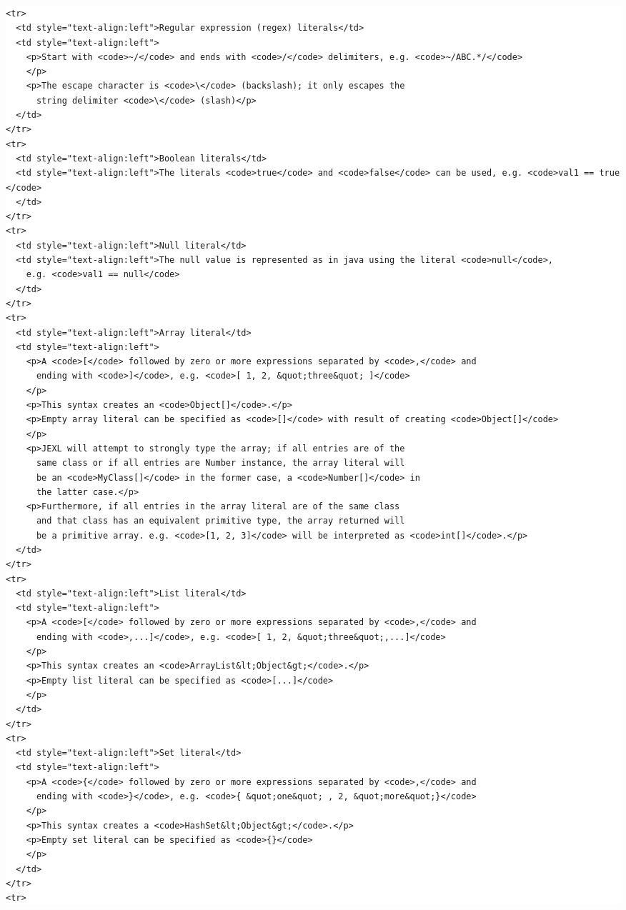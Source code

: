     <tr>
      <td style="text-align:left">Regular expression (regex) literals</td>
      <td style="text-align:left">
        <p>Start with <code>~/</code> and ends with <code>/</code> delimiters, e.g. <code>~/ABC.*/</code>
        </p>
        <p>The escape character is <code>\</code> (backslash); it only escapes the
          string delimiter <code>\</code> (slash)</p>
      </td>
    </tr>
    <tr>
      <td style="text-align:left">Boolean literals</td>
      <td style="text-align:left">The literals <code>true</code> and <code>false</code> can be used, e.g. <code>val1 == true</code>
      </td>
    </tr>
    <tr>
      <td style="text-align:left">Null literal</td>
      <td style="text-align:left">The null value is represented as in java using the literal <code>null</code>,
        e.g. <code>val1 == null</code>
      </td>
    </tr>
    <tr>
      <td style="text-align:left">Array literal</td>
      <td style="text-align:left">
        <p>A <code>[</code> followed by zero or more expressions separated by <code>,</code> and
          ending with <code>]</code>, e.g. <code>[ 1, 2, &quot;three&quot; ]</code>
        </p>
        <p>This syntax creates an <code>Object[]</code>.</p>
        <p>Empty array literal can be specified as <code>[]</code> with result of creating <code>Object[]</code>
        </p>
        <p>JEXL will attempt to strongly type the array; if all entries are of the
          same class or if all entries are Number instance, the array literal will
          be an <code>MyClass[]</code> in the former case, a <code>Number[]</code> in
          the latter case.</p>
        <p>Furthermore, if all entries in the array literal are of the same class
          and that class has an equivalent primitive type, the array returned will
          be a primitive array. e.g. <code>[1, 2, 3]</code> will be interpreted as <code>int[]</code>.</p>
      </td>
    </tr>
    <tr>
      <td style="text-align:left">List literal</td>
      <td style="text-align:left">
        <p>A <code>[</code> followed by zero or more expressions separated by <code>,</code> and
          ending with <code>,...]</code>, e.g. <code>[ 1, 2, &quot;three&quot;,...]</code>
        </p>
        <p>This syntax creates an <code>ArrayList&lt;Object&gt;</code>.</p>
        <p>Empty list literal can be specified as <code>[...]</code>
        </p>
      </td>
    </tr>
    <tr>
      <td style="text-align:left">Set literal</td>
      <td style="text-align:left">
        <p>A <code>{</code> followed by zero or more expressions separated by <code>,</code> and
          ending with <code>}</code>, e.g. <code>{ &quot;one&quot; , 2, &quot;more&quot;}</code>
        </p>
        <p>This syntax creates a <code>HashSet&lt;Object&gt;</code>.</p>
        <p>Empty set literal can be specified as <code>{}</code>
        </p>
      </td>
    </tr>
    <tr>